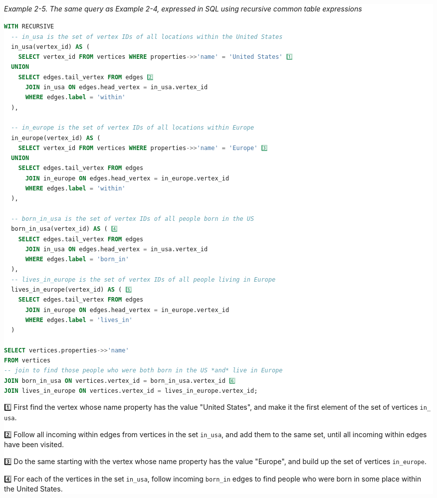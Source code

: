 *Example 2-5. The same query as Example 2-4, expressed in SQL using recursive common table expressions*

```sql
WITH RECURSIVE
  -- in_usa is the set of vertex IDs of all locations within the United States
  in_usa(vertex_id) AS (
    SELECT vertex_id FROM vertices WHERE properties->>'name' = 'United States' 1️⃣
  UNION
    SELECT edges.tail_vertex FROM edges 2️⃣
      JOIN in_usa ON edges.head_vertex = in_usa.vertex_id
      WHERE edges.label = 'within' 
  ),

  -- in_europe is the set of vertex IDs of all locations within Europe
  in_europe(vertex_id) AS (
    SELECT vertex_id FROM vertices WHERE properties->>'name' = 'Europe' 3️⃣
  UNION
    SELECT edges.tail_vertex FROM edges
      JOIN in_europe ON edges.head_vertex = in_europe.vertex_id
      WHERE edges.label = 'within' 
  ),
  
  -- born_in_usa is the set of vertex IDs of all people born in the US
  born_in_usa(vertex_id) AS ( 4️⃣
    SELECT edges.tail_vertex FROM edges
      JOIN in_usa ON edges.head_vertex = in_usa.vertex_id
      WHERE edges.label = 'born_in' 
  ),
  -- lives_in_europe is the set of vertex IDs of all people living in Europe
  lives_in_europe(vertex_id) AS ( 5️⃣
    SELECT edges.tail_vertex FROM edges
      JOIN in_europe ON edges.head_vertex = in_europe.vertex_id
      WHERE edges.label = 'lives_in' 
  )
    
SELECT vertices.properties->>'name'
FROM vertices
-- join to find those people who were both born in the US *and* live in Europe 
JOIN born_in_usa ON vertices.vertex_id = born_in_usa.vertex_id 6️⃣
JOIN lives_in_europe ON vertices.vertex_id = lives_in_europe.vertex_id;
```

1️⃣ First find the vertex whose name property has the value "United States", and make it the first element of the set of vertices `in_usa`.

2️⃣ Follow all incoming within edges from vertices in the set `in_usa`, and add them to the same set, until all incoming within edges have been visited.

3️⃣ Do the same starting with the vertex whose name property has the value "Europe", and build up the set of vertices `in_europe`.

4️⃣ For each of the vertices in the set `in_usa`, follow incoming `born_in` edges to find people who were born in some place within the United States.
